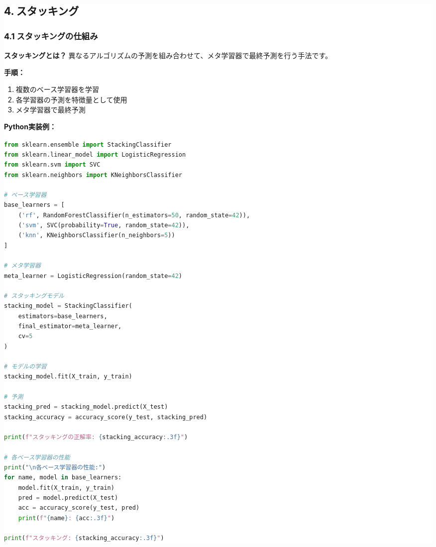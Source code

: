 ## 4. スタッキング

### 4.1 スタッキングの仕組み

**スタッキングとは？**
異なるアルゴリズムの予測を組み合わせて、メタ学習器で最終予測を行う手法です。

**手順：**
1. 複数のベース学習器を学習
2. 各学習器の予測を特徴量として使用
3. メタ学習器で最終予測

**Python実装例：**
```python
from sklearn.ensemble import StackingClassifier
from sklearn.linear_model import LogisticRegression
from sklearn.svm import SVC
from sklearn.neighbors import KNeighborsClassifier

# ベース学習器
base_learners = [
    ('rf', RandomForestClassifier(n_estimators=50, random_state=42)),
    ('svm', SVC(probability=True, random_state=42)),
    ('knn', KNeighborsClassifier(n_neighbors=5))
]

# メタ学習器
meta_learner = LogisticRegression(random_state=42)

# スタッキングモデル
stacking_model = StackingClassifier(
    estimators=base_learners,
    final_estimator=meta_learner,
    cv=5
)

# モデルの学習
stacking_model.fit(X_train, y_train)

# 予測
stacking_pred = stacking_model.predict(X_test)
stacking_accuracy = accuracy_score(y_test, stacking_pred)

print(f"スタッキングの正解率: {stacking_accuracy:.3f}")

# 各ベース学習器の性能
print("\n各ベース学習器の性能:")
for name, model in base_learners:
    model.fit(X_train, y_train)
    pred = model.predict(X_test)
    acc = accuracy_score(y_test, pred)
    print(f"{name}: {acc:.3f}")

print(f"スタッキング: {stacking_accuracy:.3f}")
```
